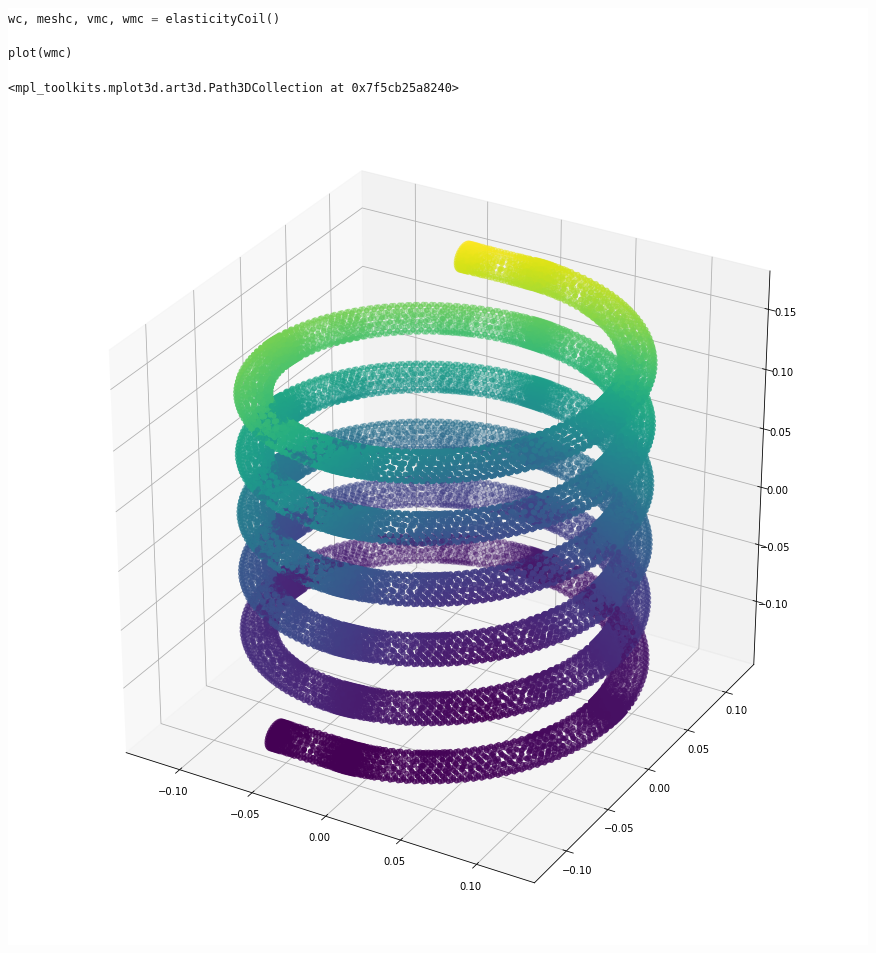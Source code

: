 
```python
wc, meshc, vmc, wmc = elasticityCoil()
```


```python
plot(wmc)
```




    <mpl_toolkits.mplot3d.art3d.Path3DCollection at 0x7f5cb25a8240>




![png](output_45_1.png)



```python

```
